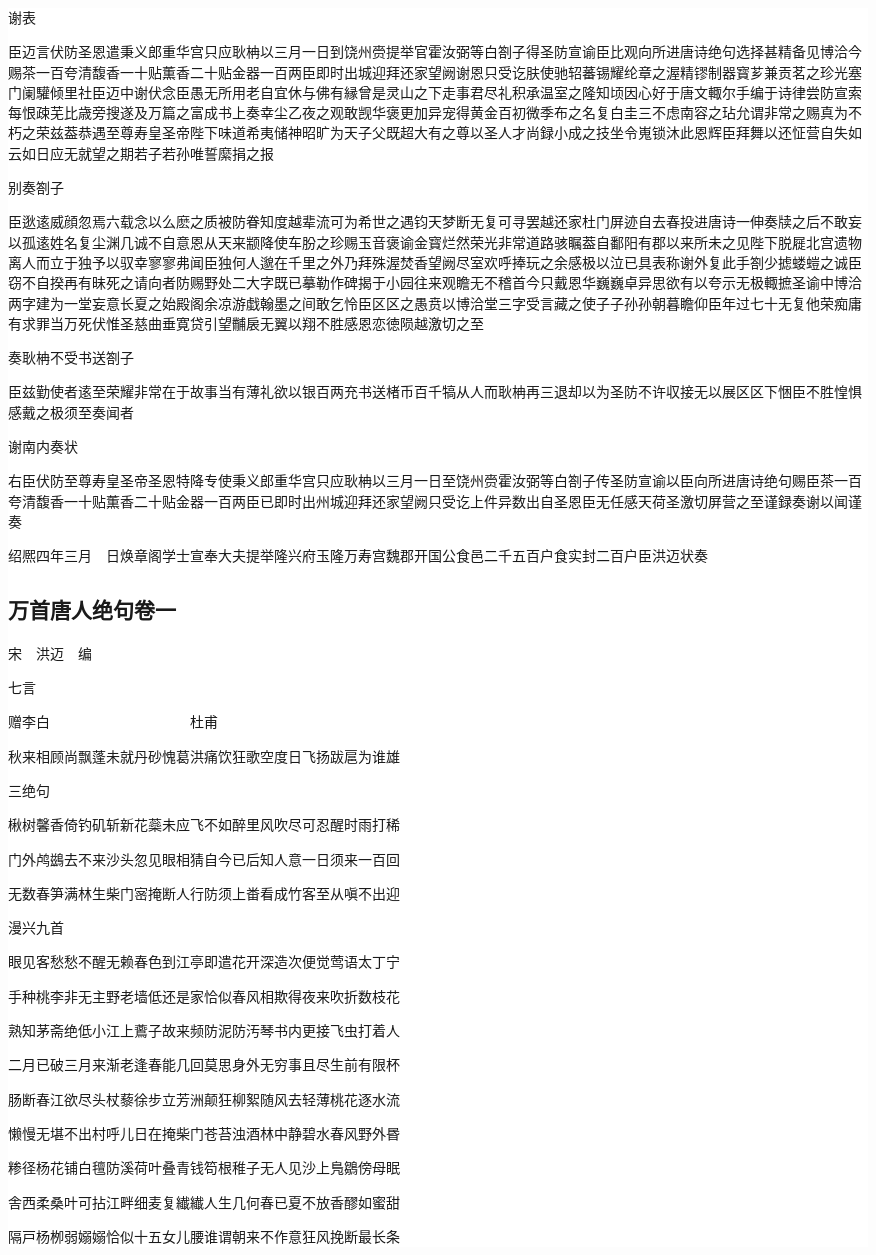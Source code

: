 谢表  

臣迈言伏防圣恩遣秉义郎重华宫只应耿柟以三月一日到饶州赍提举官霍汝弼等白劄子得圣防宣谕臣比观向所进唐诗绝句选择甚精备见博洽今赐茶一百夸清馥香一十贴薫香二十贴金器一百两臣即时出城迎拜还家望阙谢恩只受讫肤使驰轺蕃锡耀纶章之渥精镠制器寳芗兼贡茗之珍光塞门阑驩倾里社臣迈中谢伏念臣愚无所用老自宜休与佛有縁曾是灵山之下走事君尽礼积承温室之隆知顷因心好于唐文輙尔手编于诗律尝防宣索每恨疎芜比歳旁搜遂及万篇之富成书上奏幸尘乙夜之观敢觊华褒更加异宠得黄金百初微季布之名复白圭三不虑南容之玷允谓非常之赐真为不朽之荣兹葢恭遇至尊寿皇圣帝陛下味道希夷储神昭旷为天子父既超大有之尊以圣人才尚録小成之技坐令嵬锁沐此恩辉臣拜舞以还怔营自失如云如日应无就望之期若子若孙唯誓縻捐之报  

别奏劄子  

臣逖逺威顔忽焉六载念以么麽之质被防眷知度越辈流可为希世之遇钧天梦断无复可寻罢越还家杜门屏迹自去春投进唐诗一伸奏牍之后不敢妄以孤逺姓名复尘渊几诚不自意恩从天来颛降使车朌之珍赐玉音褒谕金寳烂然荣光非常道路骇瞩葢自鄱阳有郡以来所未之见陛下脱屣北宫遗物离人而立于独予以驭幸寥寥弗闻臣独何人邈在千里之外乃拜殊渥焚香望阙尽室欢呼捧玩之余感极以泣已具表称谢外复此手劄少摅蝼螘之诚臣窃不自揆再有昧死之请向者防赐野处二大字既已摹勒作碑揭于小园往来观瞻无不稽首今只戴恩华巍巍卓异思欲有以夸示无极輙摭圣谕中博洽两字建为一堂妄意长夏之始殿阁余凉游戱翰墨之间敢乞怜臣区区之愚贲以博洽堂三字受言藏之使子子孙孙朝暮瞻仰臣年过七十无复他荣痴庸有求罪当万死伏惟圣慈曲垂寛贷引望黼扆无翼以翔不胜感恩恋徳陨越激切之至  

奏耿柟不受书送劄子  

臣兹勤使者逺至荣耀非常在于故事当有薄礼欲以银百两充书送楮币百千犒从人而耿柟再三退却以为圣防不许収接无以展区区下悃臣不胜惶惧感戴之极须至奏闻者  

谢南内奏状  

右臣伏防至尊寿皇圣帝圣恩特降专使秉义郎重华宫只应耿柟以三月一日至饶州赍霍汝弼等白劄子传圣防宣谕以臣向所进唐诗绝句赐臣茶一百夸清馥香一十贴薫香二十贴金器一百两臣已即时出州城迎拜还家望阙只受讫上件异数出自圣恩臣无任感天荷圣激切屏营之至谨録奏谢以闻谨奏  

绍熈四年三月　日焕章阁学士宣奉大夫提举隆兴府玉隆万寿宫魏郡开国公食邑二千五百户食实封二百户臣洪迈状奏  

## 万首唐人绝句卷一  

宋　洪迈　编  

七言  

赠李白　　　　　　　　　　杜甫  

秋来相顾尚飘蓬未就丹砂愧葛洪痛饮狂歌空度日飞扬跋扈为谁雄  

三绝句  

楸树馨香倚钓矶斩新花蘂未应飞不如醉里风吹尽可忍醒时雨打稀  

门外鸬鷀去不来沙头忽见眼相猜自今已后知人意一日须来一百回  

无数春笋满林生柴门宻掩断人行防须上畨看成竹客至从嗔不出迎  

漫兴九首  

眼见客愁愁不醒无赖春色到江亭即遣花开深造次便觉莺语太丁宁  

手种桃李非无主野老墙低还是家恰似春风相欺得夜来吹折数枝花  

熟知茅斋绝低小江上鷰子故来频防泥防汚琴书内更接飞虫打着人  

二月已破三月来渐老逢春能几回莫思身外无穷事且尽生前有限杯  

肠断春江欲尽头杖藜徐步立芳洲颠狂柳絮随风去轻薄桃花逐水流  

懒慢无堪不出村呼儿日在掩柴门苍苔浊酒林中静碧水春风野外昬  

糁径杨花铺白氊防溪荷叶叠青钱笱根稚子无人见沙上鳬鶵傍母眠  

舎西柔桑叶可拈江畔细麦复纎纎人生几何春已夏不放香醪如蜜甜  

隔戸杨栁弱嫋嫋恰似十五女儿腰谁谓朝来不作意狂风挽断最长条  
